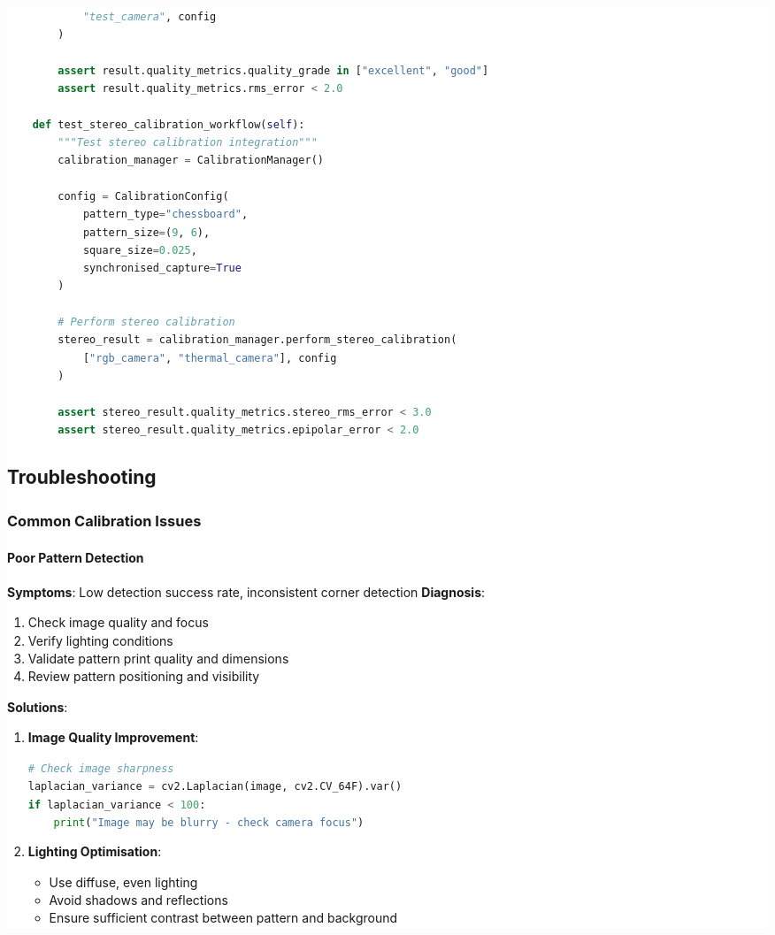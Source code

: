 ```python
            "test_camera", config
        )
        
        assert result.quality_metrics.quality_grade in ["excellent", "good"]
        assert result.quality_metrics.rms_error < 2.0
    
    def test_stereo_calibration_workflow(self):
        """Test stereo calibration integration"""
        calibration_manager = CalibrationManager()
        
        config = CalibrationConfig(
            pattern_type="chessboard",
            pattern_size=(9, 6),
            square_size=0.025,
            synchronised_capture=True
        )
        
        # Perform stereo calibration
        stereo_result = calibration_manager.perform_stereo_calibration(
            ["rgb_camera", "thermal_camera"], config
        )
        
        assert stereo_result.quality_metrics.stereo_rms_error < 3.0
        assert stereo_result.quality_metrics.epipolar_error < 2.0
```

## Troubleshooting

### Common Calibration Issues

#### Poor Pattern Detection

**Symptoms**: Low detection success rate, inconsistent corner detection
**Diagnosis**:

1. Check image quality and focus
2. Verify lighting conditions
3. Validate pattern print quality and dimensions
4. Review pattern positioning and visibility

**Solutions**:

1. **Image Quality Improvement**:
   ```python
   # Check image sharpness
   laplacian_variance = cv2.Laplacian(image, cv2.CV_64F).var()
   if laplacian_variance < 100:
       print("Image may be blurry - check camera focus")
   ```

2. **Lighting Optimisation**:
    - Use diffuse, even lighting
    - Avoid shadows and reflections
    - Ensure sufficient contrast between pattern and background
